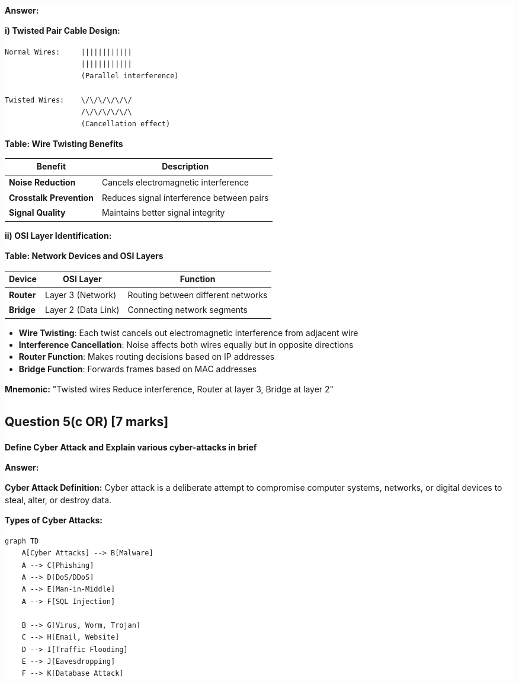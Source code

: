 **Answer:**

**i) Twisted Pair Cable Design:**

```goat
Normal Wires:     ||||||||||||
                  ||||||||||||
                  (Parallel interference)

Twisted Wires:    \/\/\/\/\/\/
                  /\/\/\/\/\/\
                  (Cancellation effect)
```

**Table: Wire Twisting Benefits**

| Benefit | Description |
|---------|-------------|
| **Noise Reduction** | Cancels electromagnetic interference |
| **Crosstalk Prevention** | Reduces signal interference between pairs |
| **Signal Quality** | Maintains better signal integrity |

**ii) OSI Layer Identification:**

**Table: Network Devices and OSI Layers**

| Device | OSI Layer | Function |
|--------|-----------|----------|
| **Router** | Layer 3 (Network) | Routing between different networks |
| **Bridge** | Layer 2 (Data Link) | Connecting network segments |

- **Wire Twisting**: Each twist cancels out electromagnetic interference from adjacent wire
- **Interference Cancellation**: Noise affects both wires equally but in opposite directions
- **Router Function**: Makes routing decisions based on IP addresses
- **Bridge Function**: Forwards frames based on MAC addresses

**Mnemonic:** "Twisted wires Reduce interference, Router at layer 3, Bridge at layer 2"

## Question 5(c OR) [7 marks]

**Define Cyber Attack and Explain various cyber-attacks in brief**

**Answer:**

**Cyber Attack Definition:**
Cyber attack is a deliberate attempt to compromise computer systems, networks, or digital devices to steal, alter, or destroy data.

**Types of Cyber Attacks:**

```mermaid
graph TD
    A[Cyber Attacks] --> B[Malware]
    A --> C[Phishing]
    A --> D[DoS/DDoS]
    A --> E[Man-in-Middle]
    A --> F[SQL Injection]
    
    B --> G[Virus, Worm, Trojan]
    C --> H[Email, Website]
    D --> I[Traffic Flooding]
    E --> J[Eavesdropping]
    F --> K[Database Attack]
```
